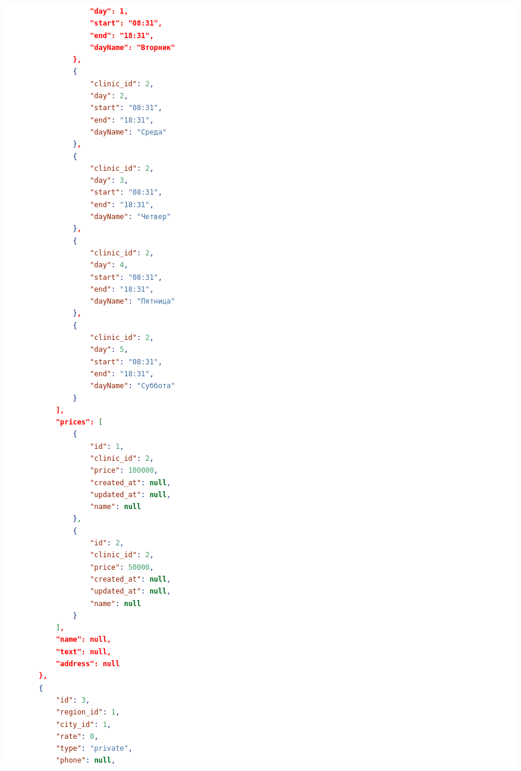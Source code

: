 ```json
                    "day": 1,
                    "start": "08:31",
                    "end": "18:31",
                    "dayName": "Вторник"
                },
                {
                    "clinic_id": 2,
                    "day": 2,
                    "start": "08:31",
                    "end": "18:31",
                    "dayName": "Среда"
                },
                {
                    "clinic_id": 2,
                    "day": 3,
                    "start": "08:31",
                    "end": "18:31",
                    "dayName": "Четвер"
                },
                {
                    "clinic_id": 2,
                    "day": 4,
                    "start": "08:31",
                    "end": "18:31",
                    "dayName": "Пятница"
                },
                {
                    "clinic_id": 2,
                    "day": 5,
                    "start": "08:31",
                    "end": "18:31",
                    "dayName": "Суббота"
                }
            ],
            "prices": [
                {
                    "id": 1,
                    "clinic_id": 2,
                    "price": 100000,
                    "created_at": null,
                    "updated_at": null,
                    "name": null
                },
                {
                    "id": 2,
                    "clinic_id": 2,
                    "price": 50000,
                    "created_at": null,
                    "updated_at": null,
                    "name": null
                }
            ],
            "name": null,
            "text": null,
            "address": null
        },
        {
            "id": 3,
            "region_id": 1,
            "city_id": 1,
            "rate": 0,
            "type": "private",
            "phone": null,
```